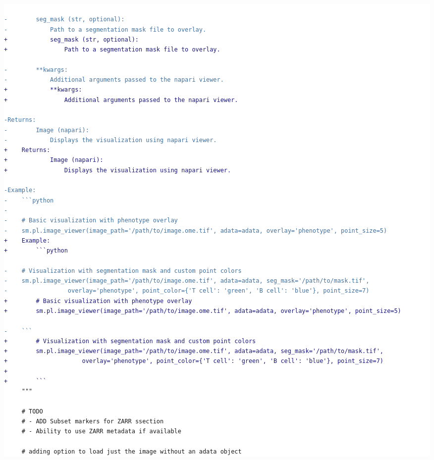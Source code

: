 ```diff
 
-        seg_mask (str, optional):  
-            Path to a segmentation mask file to overlay.
+            seg_mask (str, optional):
+                Path to a segmentation mask file to overlay.
 
-        **kwargs:  
-            Additional arguments passed to the napari viewer.
+            **kwargs:
+                Additional arguments passed to the napari viewer.
 
-Returns:
-        Image (napari): 
-            Displays the visualization using napari viewer.
+    Returns:
+            Image (napari):
+                Displays the visualization using napari viewer.
 
-Example:
-    ```python
-    
-    # Basic visualization with phenotype overlay
-    sm.pl.image_viewer(image_path='/path/to/image.ome.tif', adata=adata, overlay='phenotype', point_size=5)
+    Example:
+        ```python
 
-    # Visualization with segmentation mask and custom point colors
-    sm.pl.image_viewer(image_path='/path/to/image.ome.tif', adata=adata, seg_mask='/path/to/mask.tif',
-                 overlay='phenotype', point_color={'T cell': 'green', 'B cell': 'blue'}, point_size=7)
+        # Basic visualization with phenotype overlay
+        sm.pl.image_viewer(image_path='/path/to/image.ome.tif', adata=adata, overlay='phenotype', point_size=5)
 
-    ```
+        # Visualization with segmentation mask and custom point colors
+        sm.pl.image_viewer(image_path='/path/to/image.ome.tif', adata=adata, seg_mask='/path/to/mask.tif',
+                     overlay='phenotype', point_color={'T cell': 'green', 'B cell': 'blue'}, point_size=7)
+
+        ```
     """
 
     # TODO
     # - ADD Subset markers for ZARR ssection
     # - Ability to use ZARR metadata if available
 
     # adding option to load just the image without an adata object
```
